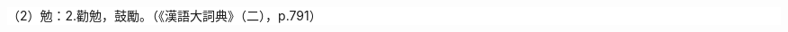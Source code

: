 [^160]: 《大般若波羅蜜多經》卷467〈74
無相品〉：「^如是，善現！諸菩薩摩訶薩行深般若波羅蜜多時，由離諸相無漏心力，能於無相無作法中，圓滿般若波羅蜜多，亦能圓滿諸餘功德。」（大正7，364a14-17）

[^161]: 知＝如【宋】【元】【明】【宮】。（大正25，674d，n.1）

[^162]: （如）＋是【宋】【元】【明】【宮】。（大正25，674d，n.2）

[^163]: 〔者〕－【宋】【元】【明】【宮】。（大正25，674d，n.3）

[^164]: 〔能〕－【宋】【宮】。（大正25，674d，n.4）

[^165]: 亦皆＝皆亦【聖】。（大正25，674d，n.5）

[^166]: 《正觀》（6），p.211：《大智度論》卷87（大正25，668c6）。

[^167]: 深＝染【宋】【元】【明】【宮】。（大正25，674d，n.7）

[^168]: （1）勉＝免【宋】【宮】。（大正25，674d，n.8）

（2）勉：2.勸勉，鼓勵。（《漢語大詞典》（二），p.791）

[^169]: 威＝烕【石】。（大正25，674d，n.9）

[^170]: 〔為〕－【宋】【元】【明】【宮】。（大正25，674d，n.11）

[^171]: 佛＋（言）【元】【明】【聖】【石】。（大正25，674d，n.12）

[^172]: 參見《大智度論》卷49〈20 發趣品〉（大正25，410a1-411a15）。

[^173]: 佛已先＝已無【宮】。（大正25，674d，n.13）

[^174]: 已＝以【石】。（大正25，674d，n.15）

[^175]: 似＝以【元】【明】，＝至【聖】。（大正25，674d，n.16）

[^176]: 今＝令【宋】【元】【明】【宮】。（大正25，674d，n.17）

[^177]: 〔遠〕－【宋】【宮】。（大正25，674d，n.18）

[^178]: 參見《大智度論》卷87〈76
一心具萬行品〉：「^須菩提！菩薩摩訶薩行般若波羅蜜時，欲具足檀波羅蜜，檀波羅蜜中攝諸波羅蜜及四念處乃至八十隨形好。」（大正25，671a25-27）

[^179]: 相＝心【元】【明】。（大正25，674d，n.20）

[^180]: 委悉：1.細說。3.詳盡。（《漢語大詞典》（四），p.328）

[^181]: 《正觀》（6），p.211：《大智度論》卷31（大正25，277b10-279b1）。

[^182]: 《大智度論》卷87〈76


[^1]: 釋＋（三）【宋】【元】【明】【宮】。（大正25，666d，n.8）
[^2]: 第七十五之餘＝第七十五品下訖第七十六品【宋】，＝第七十五下訖第七十六品【元】，＝第七十五之下【明】，＝七十四品下訖第七十五品【聖】。（大正25，666d，n.10）
[^3]: 《大品經義疏》卷10〈75 三次品〉：
[^4]: 《大品經義疏》卷10〈75 三次品〉：
[^5]: （1）《放光般若經》卷17〈75 無堅要品〉：
[^6]: 〔以〕－【宋】【元】【明】【宮】【石】。（大正25，666d，n.13）
[^7]: 毫末：毫毛的末端，比喻極其細微。（《漢語大詞典》（六），p.1010）
[^8]: 許：7.表約略估計數。（《漢語大詞典》（十一），p.68）
[^9]: 《大般若波羅蜜多經》卷466〈73 漸次品〉：
[^10]: 〔所〕－【宋】【元】【明】【宮】。（大正25，666d，n.14）
[^11]: 有＋（性）【元】【明】。（大正25，666d，n.15）
[^12]: 《大般若波羅蜜多經》卷466〈73
[^13]: 〔行〕－【宋】【元】【明】【宮】。（大正25，666d，n.17）
[^14]: 〔行〕－【宋】【元】【明】【宮】。（大正25，666d，n.17-1）
[^15]: 《大般若波羅蜜多經》卷466〈73
[^16]: 《大般若波羅蜜多經》卷466〈73
[^17]: 《大般若波羅蜜多經》卷466〈73
[^18]: 〔脫〕－【宋】【元】【明】【宮】。（大正25，666d，n.19）
[^19]: 各＋（各）【宋】【元】【明】【宮】。（大正25，667d，n.1）
[^20]: 《大般若波羅蜜多經》卷466〈73
[^21]: 〔波羅蜜〕－【宋】【元】【明】【宮】【聖】。（大正25，667d，n.2）
[^22]: 《大般若波羅蜜多經》卷466〈73
[^23]: 〔解〕－【宋】【元】【明】【宮】【聖】。（大正25，667d，n.4）
[^24]: 印順法師，〈方便之道〉，《華雨集》（二），pp.268-269：
[^25]: 《大般若波羅蜜多經》卷466〈73
[^26]: 《大般若波羅蜜多經》卷466〈73
[^27]: 《大般若波羅蜜多經》卷466〈73
[^28]: 《大般若波羅蜜多經》卷466〈73
[^29]: 《大般若波羅蜜多經》卷466〈73
[^30]: 《大般若波羅蜜多經》卷466〈73 漸次品〉：
[^31]: 〔修〕－【宋】【元】【明】【宮】。（大正25，667d，n.8）
[^32]: 參見《大智度論》卷22〈1 序品〉（大正25，225c28-226a20）。
[^33]: 《大般若波羅蜜多經》卷466〈73
[^34]: 〔故〕－【宋】【元】【明】【宮】。（大正25，667d，n.9）
[^35]: 《大般若波羅蜜多經》卷466〈73 漸次品〉：
[^36]: 《大般若波羅蜜多經》卷466〈73 漸次品〉：
[^37]: 行＝於【宋】【元】【明】【宮】【聖】。（大正25，668d，n.1）
[^38]: 〔所〕－【宋】【元】【明】【宮】。（大正25，668d，n.2）
[^39]: 《大般若波羅蜜多經》卷466〈73 漸次品〉：
[^40]: 《大品經義疏》：「^須菩提便領解云：我已得道不復生疑，但為當來學大乘人鈍根惡取空故，聞空便無垢、無淨土家，持戒名淨，凡夫惡人為垢也。破正見者，惡取空是邪見故破正見；內破正見故，外破戒及威儀；以不畏罪故，便妄語求利故破淨命也。」（卍新續藏24，329a6-10）
[^41]: 〔【論】〕－【宋】【宮】【聖】。（大正25，668d，n.4）
[^42]: 伏＝信【宋】【元】【明】【宮】。（大正25，668d，n.5）
[^43]: 發意＝學【宋】【元】【明】【宮】【聖】。（大正25，668d，n.7）
[^44]: 〔諸法〕－【宋】【元】【明】【宮】【聖】。（大正25，668d，n.8）
[^45]: 《正觀》（6），p.210：「聲聞果位」，參見《大智度論》卷32（大正25，300c-301a）、卷35（大正25，321a）、卷40（大正25，349b）、卷54（大正25，447a）、卷86（大正25，662b）。
[^46]: 〔生〕－【宋】【元】【明】【宮】。（大正25，668d，n.12）
[^47]: 〔有〕－【宋】【元】【明】【宮】。（大正25，668d，n.13）
[^48]: 《正觀》（6），p.210：《大智度論》卷12（大正25，147b8-148a22）、卷15（大正25，171a5-b15）、卷36（大正25，326b20-24）。
[^49]: 願＝聞【宮】。（大正25，668d，n.14）
[^50]: 〔作佛〕－【宋】【元】【明】【宮】。（大正25，668d，n.15）
[^51]: 好＋（食）【元】【明】。（大正25，668d，n.16）
[^52]: 視＝觀【宋】【元】【明】【宮】。（大正25，668d，n.17）
[^53]: 參見《大智度論》卷19〈1
[^54]: 得＝法【元】【明】。（大正25，669d，n.1）
[^55]: 桄（^ㄍㄨㄤˋ）：2.門、几、車、船、梯、床、織機等物上的橫木。（《漢語大詞典》（四），p.972）
[^56]: 恩＝思【聖】。（大正25，669d，n.2）
[^57]: 今世＝令施【宮】。（大正25，669d，n.4）
[^58]: 持＋（此）【聖】。（大正25，669d，n.5）
[^59]: 〔施〕－【宋】【元】【明】【宮】。（大正25，669d，n.6）
[^60]: 禾（^ㄏㄜˊ）：1.粟。陳奐傳疏：禾者，今之小米。2.粟的植株，穀類作物。4.稻。（《漢語大詞典》（八），p.1）
[^61]: （1）稾：1.穀類的莖幹。（《漢語大字典（四）》，p.2625）
[^62]: 《一切經音義》卷25：「^匃，音葢。乞匃：行求乞索也。」（大正54，466b11）
[^63]: 本生：施餓虎。（印順法師，《大智度論筆記》［H013］p.404）
[^64]: 少＋（故）【宋】【元】【明】。（大正25，669d，n.10）
[^65]: 〔食與食〕－【宋】【元】【宮】。（大正25，669d，n.11）
[^66]: 〔諸〕－【宋】【元】【明】【宮】。（大正25，670d，n.1）
[^67]: 《正觀》（6），p.210：參見《大智度論》卷45（大正25，387c20-388a2）、卷81（大正25，628b22-c1）。
[^68]: 《大智度論》卷21〈1
[^69]: 《大品經義疏》：「^五分身、六度相攝者，尸羅攝戒身，〔禪定〕^※1^攝解脫身及定身，般若攝慧身及解脫智見。而解脫身應入般若，般若斷或^※2^云何屬定身？答（云云）竟。論禪定是功德藂^※3^林，故解脫攝屬也。」（卍新續藏24，328c20-23）
[^70]: 國＋（土）【宋】【元】【明】【宮】。（大正25，670d，n.3）
[^71]: 《正觀》（6），p.210：《大智度論》卷21～卷22（大正25，218c-228a）。
[^72]: 卷第八十七終【石】。（大正25，670d，n.4）
[^73]: 心＝念【宋】【元】【明】。（大正25，670d，n.6）
[^74]: 六＋（經作一念品）夾註【明】。（大正25，670d，n.7）
[^75]: （1）卷第八十八首【石】，〔大智度論〕－【明】，（大智......六）十五字＝（大智度論釋第七十六品一念品）十三字【宮】，（釋第七十五品）六字【聖】，（摩訶般若波羅蜜品第七十五一心萬行品八十八）二十字【石】。（大正25，670d，n.5）
[^76]: 求＝發【宮】【聖】【石】。（大正25，670d，n.8）
[^77]: 以＝知【元】【明】。（大正25，670d，n.9）
[^78]: 無＋（有）【元】【明】。（大正25，670d，n.10）
[^79]: 《大般若波羅蜜多經》卷466〈74 無相品〉：
[^80]: 《大般若波羅蜜多經》卷466〈74 無相品〉：
[^81]: 《大般若波羅蜜多經》卷466〈74 無相品〉：
[^82]: 《大般若波羅蜜多經》卷466〈74 無相品〉：
[^83]: 無＋（有）【元】【明】。（大正25，670d，n.11）
[^84]: 《大般若波羅蜜多經》卷466〈74 無相品〉：
[^85]: 《大般若波羅蜜多經》卷466〈74 無相品〉：
[^86]: 而＋（念）【石】。（大正25，670d，n.12）
[^87]: 相＋（三昧）【石】。（大正25，671d，n.1）
[^88]: 得＋（淨）【元】【明】。（大正25，671d，n.2）
[^89]: 《大品經義疏》卷10〈76
[^90]: 《大般若波羅蜜多經》卷466〈74 無相品〉：
[^91]: 《大般若波羅蜜多經》卷466〈74 無相品〉：
[^92]: 《大般若波羅蜜多經》卷466〈74 無相品〉：
[^93]: 薩＋（有）【石】。（大正25，671d，n.3）
[^94]: 《大般若波羅蜜多經》卷466〈74 無相品〉：
[^95]: 〔時〕－【宋】【元】【明】【宮】。（大正25，671d，n.4）
[^96]: 修＋（習）【宋】【元】【明】【宮】。（大正25，671d，n.7）
[^97]: 《大品經義疏》卷10〈76 一念品〉：
[^98]: 尸＋（羅）【聖】。（大正25，671d，n.8）
[^99]: 《大般若波羅蜜多經》卷466〈74 無相品〉：
[^100]: 《大般若波羅蜜多經》卷466〈74 無相品〉：
[^101]: 〔皆〕－【宋】【元】【明】【宮】。（大正25，671d，n.9）
[^102]: 〔能〕－【宋】【元】【明】【宮】【聖】。（大正25，671d，n.11）
[^103]: 以＋（有）【石】。（大正25，671d，n.12）
[^104]: （1）《放光般若經》卷17〈76
[^105]: 〔羅〕－【宋】【元】【明】【宮】。（大正25，671d，n.13）
[^106]: 〔分〕－【宋】【元】【明】【宮】。（大正25，671d，n.14）
[^107]: （1）《十誦律》卷56：
[^108]: （1）《大般若波羅蜜多經》卷467〈74
[^109]: 〔若〕－【宋】【元】【明】【宮】【聖】。（大正25，671d，n.16）
[^110]: 無＝光【石】。（大正25，671d，n.17）
[^111]: 煩＝廣【聖】【石】。（大正25，671d，n.18）
[^112]: 膩＝貳【宋】【宮】，＝尼【元】【明】。（大正25，671d，n.19）
[^113]: 《大般若波羅蜜多經》卷467〈74
[^114]: 《大般若波羅蜜多經》卷467〈74
[^115]: （饒）＋益【石】。（大正25，672d，n.2）
[^116]: 〔因〕－【宋】【宮】【聖】。（大正25，672d，n.3）
[^117]: 〔諸〕－【宋】【宮】【聖】。（大正25，672d，n.4）
[^118]: 《大般若波羅蜜多經》卷467〈74
[^119]: 駡詈：亦作「罵詈」。罵，斥罵。多用作書面語。（《漢語大詞典》（十二），p.833）
[^120]: （1）《放光般若經》卷17〈76 無倚相品〉：
[^121]: 即＝是【宋】【元】。（大正25，672d，n.9）
[^122]: （1）《放光般若經》卷17〈76 無倚相品〉：
[^123]: （1）《大般若波羅蜜多經》卷467〈74
[^124]: 〔為〕－【宋】【元】【明】【宮】。（大正25，672d，n.11）
[^125]: 捫（^ㄇㄣˊ）摸：觸摸，摸索。（《漢語大詞典》（六），p.724）
[^126]: 華香＝香華【明】。（大正25，672d，n.12）
[^127]: 可＝滅【宋】【元】【明】【宮】【聖】。（大正25，672d，n.13）
[^128]: 世界＝國土【石】。（大正25，672d，n.14）
[^129]: 《大般若波羅蜜多經》卷467〈74
[^130]: 〔若〕－【石】。（大正25，672d，n.15）
[^131]: 〔法〕－【宋】【元】【明】【宮】。（大正25，672d，n.19）
[^132]: （1）《大般若波羅蜜多經》卷467〈74
[^133]: 〔是〕－【宋】【元】【明】【宮】。（大正25，672d，n.21）
[^134]: 《大般若波羅蜜多經》卷467〈74
[^135]: 著＝善【聖】。（大正25，673d，n.1）
[^136]: 《大般若波羅蜜多經》卷467〈74
[^137]: 或＋（以）【石】。（大正25，673d，n.2）
[^138]: 土＝城【元】【明】。（大正25，673d，n.3）
[^139]: 佛諸＝諸佛【石】。（大正25，673d，n.4）
[^140]: 〔虛〕－【宋】【元】【明】【宮】。（大正25，673d，n.5）
[^141]: 相＋（三昧）【聖】【石】。（大正25，673d，n.6）
[^142]: 昧＋（或時入無相三昧）【宋】【元】【明】【宮】【聖】。（大正25，673d，n.7）
[^143]: 參見《成實論》卷12：
[^144]: （諸）＋神【石】。（大正25，673d，n.11）
[^145]: 無＝眾【宋】。（大正25，673d，n.12）
[^146]: 《大般若波羅蜜多經》卷467〈74
[^147]: 〔能〕－【宋】【元】【明】【宮】【聖】。（大正25，673d，n.13）
[^148]: 《大般若波羅蜜多經》卷467〈74
[^149]: 〔若〕－【宋】【元】【明】【宮】。（大正25，673d，n.16）
[^150]: 《大般若波羅蜜多經》卷467〈74
[^151]: 〔攝〕－【宋】【元】【明】【宮】【聖】【石】。（大正25，673d，n.17）
[^152]: 〔令〕－【宋】【元】【明】【宮】【聖】。（大正25，673d，n.18）
[^153]: 〔教〕－【宋】【元】【明】【宮】。（大正25，673d，n.20）
[^154]: 《大般若波羅蜜多經》卷467〈74
[^155]: 《大般若波羅蜜多經》卷467〈74
[^156]: 道＋（道）【宋】【元】【明】【宮】。（大正25，673d，n.21）
[^157]: 法＝行【宋】【元】【明】【宮】【聖】。（大正25，673d，n.22）
[^158]: 〔是〕－【宋】【元】【明】【宮】。（大正25，673d，n.24）
[^159]: 《大般若波羅蜜多經》卷467〈74